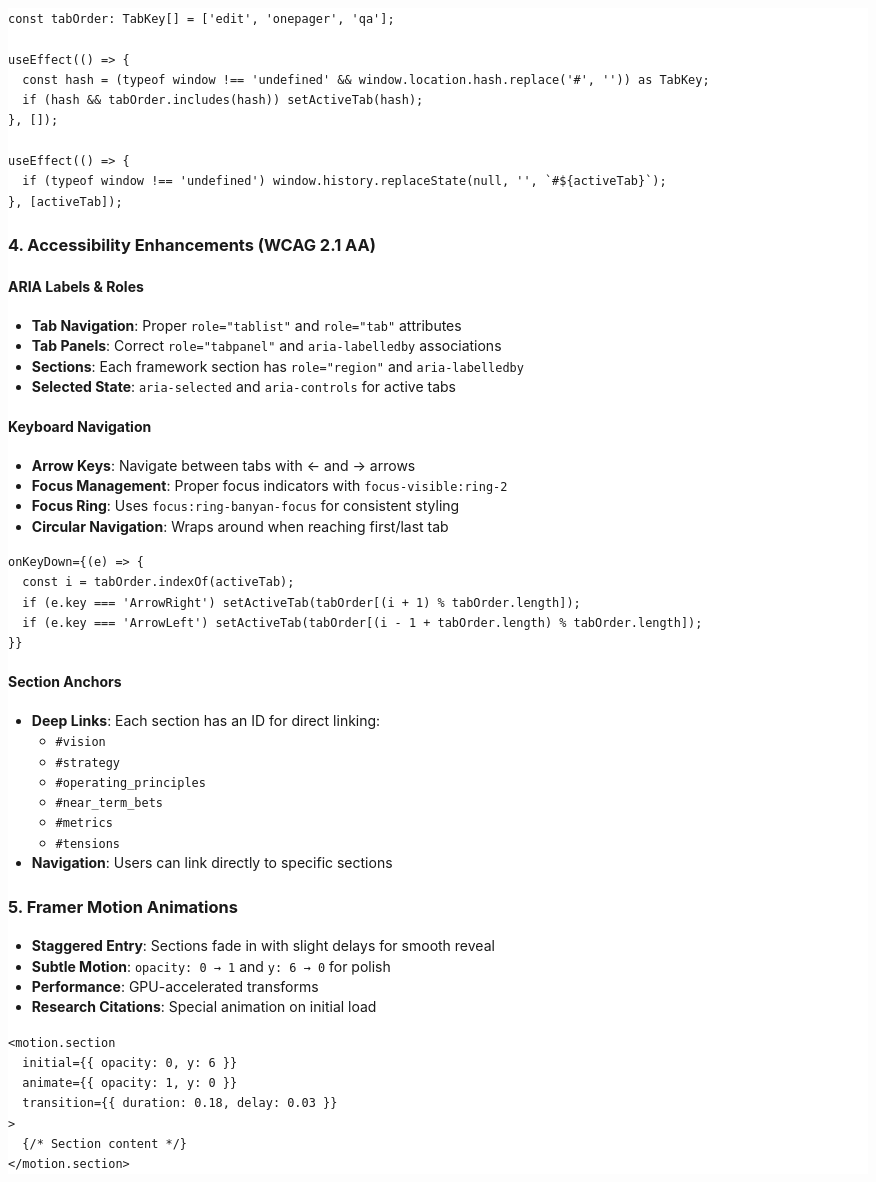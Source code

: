 ```tsx
const tabOrder: TabKey[] = ['edit', 'onepager', 'qa'];

useEffect(() => {
  const hash = (typeof window !== 'undefined' && window.location.hash.replace('#', '')) as TabKey;
  if (hash && tabOrder.includes(hash)) setActiveTab(hash);
}, []);

useEffect(() => {
  if (typeof window !== 'undefined') window.history.replaceState(null, '', `#${activeTab}`);
}, [activeTab]);
```

### 4. **Accessibility Enhancements (WCAG 2.1 AA)**

#### ARIA Labels & Roles
- **Tab Navigation**: Proper `role="tablist"` and `role="tab"` attributes
- **Tab Panels**: Correct `role="tabpanel"` and `aria-labelledby` associations
- **Sections**: Each framework section has `role="region"` and `aria-labelledby`
- **Selected State**: `aria-selected` and `aria-controls` for active tabs

#### Keyboard Navigation
- **Arrow Keys**: Navigate between tabs with ← and → arrows
- **Focus Management**: Proper focus indicators with `focus-visible:ring-2`
- **Focus Ring**: Uses `focus:ring-banyan-focus` for consistent styling
- **Circular Navigation**: Wraps around when reaching first/last tab

```tsx
onKeyDown={(e) => {
  const i = tabOrder.indexOf(activeTab);
  if (e.key === 'ArrowRight') setActiveTab(tabOrder[(i + 1) % tabOrder.length]);
  if (e.key === 'ArrowLeft') setActiveTab(tabOrder[(i - 1 + tabOrder.length) % tabOrder.length]);
}}
```

#### Section Anchors
- **Deep Links**: Each section has an ID for direct linking:
  - `#vision`
  - `#strategy`
  - `#operating_principles`
  - `#near_term_bets`
  - `#metrics`
  - `#tensions`
- **Navigation**: Users can link directly to specific sections

### 5. **Framer Motion Animations**
- **Staggered Entry**: Sections fade in with slight delays for smooth reveal
- **Subtle Motion**: `opacity: 0 → 1` and `y: 6 → 0` for polish
- **Performance**: GPU-accelerated transforms
- **Research Citations**: Special animation on initial load

```tsx
<motion.section
  initial={{ opacity: 0, y: 6 }}
  animate={{ opacity: 1, y: 0 }}
  transition={{ duration: 0.18, delay: 0.03 }}
>
  {/* Section content */}
</motion.section>
```
